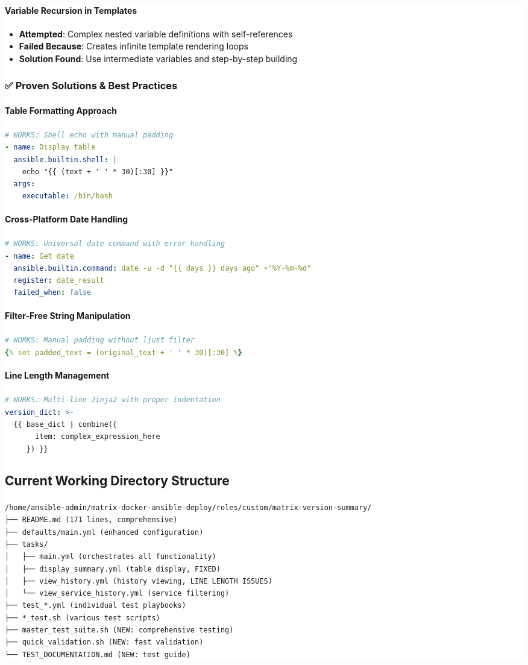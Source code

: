 #### Variable Recursion in Templates
- **Attempted**: Complex nested variable definitions with self-references
- **Failed Because**: Creates infinite template rendering loops
- **Solution Found**: Use intermediate variables and step-by-step building

### ✅ Proven Solutions & Best Practices

#### Table Formatting Approach
```yaml
# WORKS: Shell echo with manual padding
- name: Display table
  ansible.builtin.shell: |
    echo "{{ (text + ' ' * 30)[:30] }}"
  args:
    executable: /bin/bash
```

#### Cross-Platform Date Handling
```yaml
# WORKS: Universal date command with error handling
- name: Get date
  ansible.builtin.command: date -u -d "{{ days }} days ago" +"%Y-%m-%d"
  register: date_result
  failed_when: false
```

#### Filter-Free String Manipulation
```yaml
# WORKS: Manual padding without ljust filter
{% set padded_text = (original_text + ' ' * 30)[:30] %}
```

#### Line Length Management
```yaml
# WORKS: Multi-line Jinja2 with proper indentation
version_dict: >-
  {{ base_dict | combine({
       item: complex_expression_here
     }) }}
```

## Current Working Directory Structure
```
/home/ansible-admin/matrix-docker-ansible-deploy/roles/custom/matrix-version-summary/
├── README.md (171 lines, comprehensive)
├── defaults/main.yml (enhanced configuration)
├── tasks/
│   ├── main.yml (orchestrates all functionality)
│   ├── display_summary.yml (table display, FIXED)
│   ├── view_history.yml (history viewing, LINE LENGTH ISSUES)
│   └── view_service_history.yml (service filtering)
├── test_*.yml (individual test playbooks)
├── *_test.sh (various test scripts)
├── master_test_suite.sh (NEW: comprehensive testing)
├── quick_validation.sh (NEW: fast validation)
└── TEST_DOCUMENTATION.md (NEW: test guide)
```
